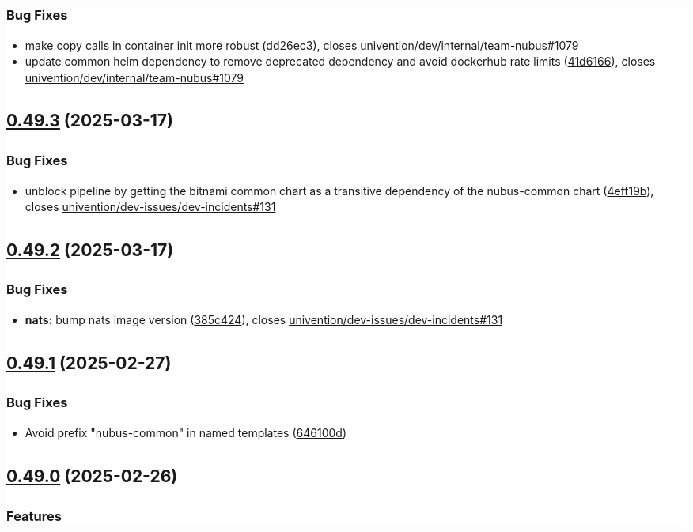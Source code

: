 
### Bug Fixes

* make copy calls in container init more robust ([dd26ec3](https://git.knut.univention.de/univention/customers/dataport/upx/provisioning/commit/dd26ec33cac85d3f77edeca9907b200bbc06fa48)), closes [univention/dev/internal/team-nubus#1079](https://git.knut.univention.de/univention/dev/internal/team-nubus/issues/1079)
* update common helm dependency to remove deprecated dependency and avoid dockerhub rate limits ([41d6166](https://git.knut.univention.de/univention/customers/dataport/upx/provisioning/commit/41d6166ce33298928718848f19ad4259a7d2015f)), closes [univention/dev/internal/team-nubus#1079](https://git.knut.univention.de/univention/dev/internal/team-nubus/issues/1079)

## [0.49.3](https://git.knut.univention.de/univention/customers/dataport/upx/provisioning/compare/v0.49.2...v0.49.3) (2025-03-17)


### Bug Fixes

* unblock pipeline by getting the bitnami common chart as a transitive dependency of the nubus-common chart ([4eff19b](https://git.knut.univention.de/univention/customers/dataport/upx/provisioning/commit/4eff19bf2ce29e30380c55f10d1a8cabd927ec6c)), closes [univention/dev-issues/dev-incidents#131](https://git.knut.univention.de/univention/dev-issues/dev-incidents/issues/131)

## [0.49.2](https://git.knut.univention.de/univention/customers/dataport/upx/provisioning/compare/v0.49.1...v0.49.2) (2025-03-17)


### Bug Fixes

* **nats:** bump nats image version ([385c424](https://git.knut.univention.de/univention/customers/dataport/upx/provisioning/commit/385c4241c5b3e67ad736088cd290a49b84561f30)), closes [univention/dev-issues/dev-incidents#131](https://git.knut.univention.de/univention/dev-issues/dev-incidents/issues/131)

## [0.49.1](https://git.knut.univention.de/univention/customers/dataport/upx/provisioning/compare/v0.49.0...v0.49.1) (2025-02-27)


### Bug Fixes

* Avoid prefix "nubus-common" in named templates ([646100d](https://git.knut.univention.de/univention/customers/dataport/upx/provisioning/commit/646100de287cbf9a49e7ba5a8f280994518fd2c5))

## [0.49.0](https://git.knut.univention.de/univention/customers/dataport/upx/provisioning/compare/v0.48.4...v0.49.0) (2025-02-26)


### Features
